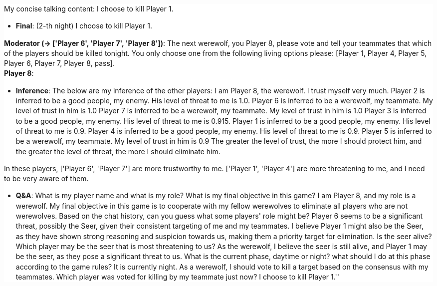 My concise talking content: I choose to kill Player 1.  

- **Final**: (2-th night) I choose to kill Player 1.  

**Moderator (-> ['Player 6', 'Player 7', 'Player 8'])**: The next werewolf, you Player 8, please vote and tell your teammates that which of the players should be killed tonight. You only choose one from the following living options please: [Player 1, Player 4, Player 5, Player 6, Player 7, Player 8, pass].   
**Player 8**:  
- **Inference**: 
The below are my inference of the other players:
I am Player 8, the werewolf. I trust myself very much.
Player 2 is inferred to be a good people, my enemy. His level of threat to me is 1.0.
Player 6 is inferred to be a werewolf, my teammate. My level of trust in him is 1.0
Player 7 is inferred to be a werewolf, my teammate. My level of trust in him is 1.0
Player 3 is inferred to be a good people, my enemy. His level of threat to me is 0.915.
Player 1 is inferred to be a good people, my enemy. His level of threat to me is 0.9.
Player 4 is inferred to be a good people, my enemy. His level of threat to me is 0.9.
Player 5 is inferred to be a werewolf, my teammate. My level of trust in him is 0.9
The greater the level of trust, the more I should protect him, and the greater the level of threat, the more I should eliminate him.

In these players, ['Player 6', 'Player 7'] are more trustworthy to me. ['Player 1', 'Player 4'] are more threatening to me, and I need to be very aware of them.  
- **Q&A**: What is my player name and what is my role? What is my final objective in this game? I am Player 8, and my role is a werewolf. My final objective in this game is to cooperate with my fellow werewolves to eliminate all players who are not werewolves.
Based on the chat history, can you guess what some players' role might be? Player 6 seems to be a significant threat, possibly the Seer, given their consistent targeting of me and my teammates. I believe Player 1 might also be the Seer, as they have shown strong reasoning and suspicion towards us, making them a priority target for elimination.
Is the seer alive? Which player may be the seer that is most threatening to us? As the werewolf, I believe the seer is still alive, and Player 1 may be the seer, as they pose a significant threat to us.
What is the current phase, daytime or night? what should I do at this phase according to the game rules? It is currently night. As a werewolf, I should vote to kill a target based on the consensus with my teammates.
Which player was voted for killing by my teammate just now? I choose to kill Player 1.''
